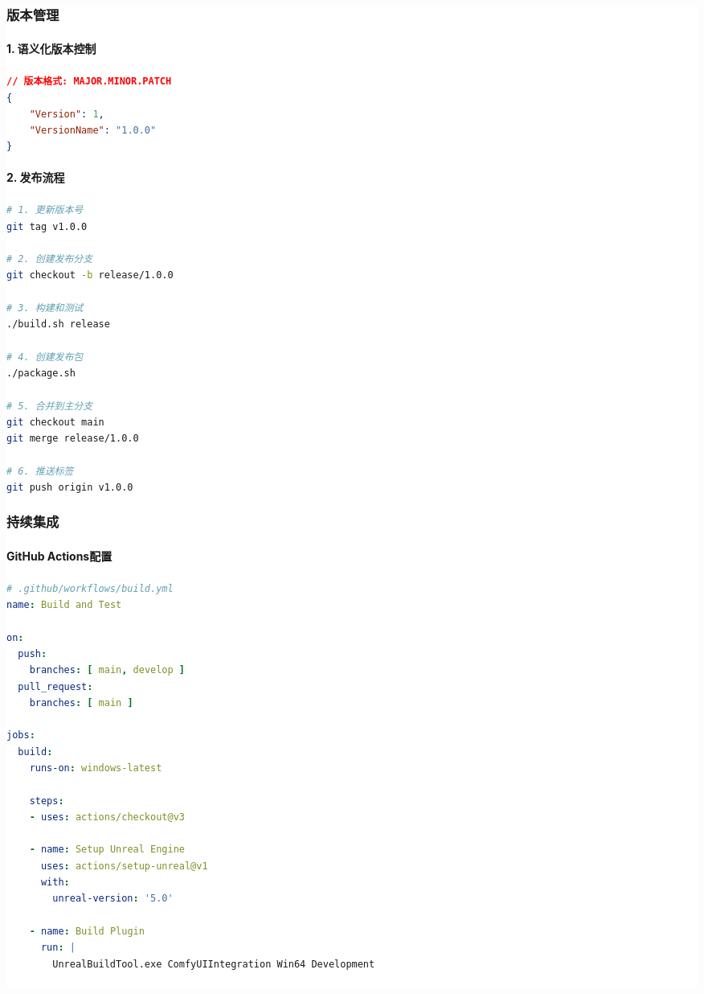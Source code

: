 ### 版本管理

#### 1. 语义化版本控制

```json
// 版本格式: MAJOR.MINOR.PATCH
{
    "Version": 1,
    "VersionName": "1.0.0"
}
```

#### 2. 发布流程

```bash
# 1. 更新版本号
git tag v1.0.0

# 2. 创建发布分支
git checkout -b release/1.0.0

# 3. 构建和测试
./build.sh release

# 4. 创建发布包
./package.sh

# 5. 合并到主分支
git checkout main
git merge release/1.0.0

# 6. 推送标签
git push origin v1.0.0
```

### 持续集成

#### GitHub Actions配置

```yaml
# .github/workflows/build.yml
name: Build and Test

on:
  push:
    branches: [ main, develop ]
  pull_request:
    branches: [ main ]

jobs:
  build:
    runs-on: windows-latest
    
    steps:
    - uses: actions/checkout@v3
    
    - name: Setup Unreal Engine
      uses: actions/setup-unreal@v1
      with:
        unreal-version: '5.0'
    
    - name: Build Plugin
      run: |
        UnrealBuildTool.exe ComfyUIIntegration Win64 Development
    
```
